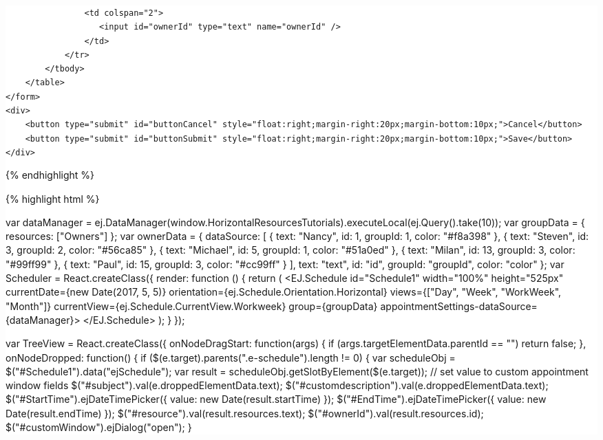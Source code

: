                     <td colspan="2">
                       <input id="ownerId" type="text" name="ownerId" />
                    </td>
                </tr>
            </tbody>
        </table>
    </form>
    <div>
        <button type="submit" id="buttonCancel" style="float:right;margin-right:20px;margin-bottom:10px;">Cancel</button>
        <button type="submit" id="buttonSubmit" style="float:right;margin-right:20px;margin-bottom:10px;">Save</button>
    </div>
</div>

<script src="app/schedule/scheduler.js"></script>

{% endhighlight %}

{% highlight html %}

var dataManager = ej.DataManager(window.HorizontalResourcesTutorials).executeLocal(ej.Query().take(10));
var groupData = { resources: ["Owners"] };
var ownerData = {
    dataSource: [
        { text: "Nancy", id: 1, groupId: 1, color: "#f8a398" },
        { text: "Steven", id: 3, groupId: 2, color: "#56ca85" },
        { text: "Michael", id: 5, groupId: 1, color: "#51a0ed" },
        { text: "Milan", id: 13, groupId: 3, color: "#99ff99" },
        { text: "Paul", id: 15, groupId: 3, color: "#cc99ff" }
    ],
    text: "text", id: "id", groupId: "groupId", color: "color"
};
var Scheduler = React.createClass({
    render: function () {
        return (
            <EJ.Schedule id="Schedule1" width="100%" height="525px" currentDate={new Date(2017, 5, 5)} orientation={ej.Schedule.Orientation.Horizontal} views={["Day", "Week", "WorkWeek", "Month"]} currentView={ej.Schedule.CurrentView.Workweek} group={groupData} appointmentSettings-dataSource={dataManager}>
                <resources>
                    <resource allowMultiple={true} field="OwnerId" title="Owner" name="Owners" resourceSettings={ownerData}></resource>
                </resources>
            </EJ.Schedule>
       );
    }
});

var TreeView = React.createClass({
    onNodeDragStart: function(args) {
        if (args.targetElementData.parentId == "") return false;
    },
    onNodeDropped: function() {
        if ($(e.target).parents(".e-schedule").length != 0) {
            var scheduleObj = $("#Schedule1").data("ejSchedule");
            var result = scheduleObj.getSlotByElement($(e.target));
            // set value to custom appointment window fields
            $("#subject").val(e.droppedElementData.text);
            $("#customdescription").val(e.droppedElementData.text);
            $("#StartTime").ejDateTimePicker({ value: new Date(result.startTime) });
            $("#EndTime").ejDateTimePicker({ value: new Date(result.endTime) });
            $("#resource").val(result.resources.text);
            $("#ownerId").val(result.resources.id);
            $("#customWindow").ejDialog("open");
        }